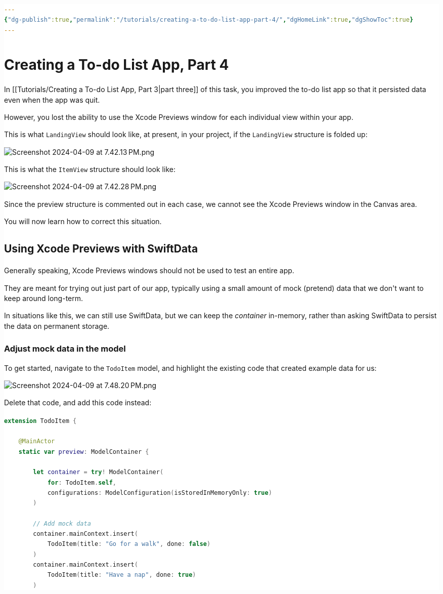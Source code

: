 ```yaml
---
{"dg-publish":true,"permalink":"/tutorials/creating-a-to-do-list-app-part-4/","dgHomeLink":true,"dgShowToc":true}
---
```



# Creating a To-do List App, Part 4

In [[Tutorials/Creating a To-do List App, Part 3\|part three]] of this task, you improved the to-do list app so that it persisted data even when the app was quit.

However, you lost the ability to use the Xcode Previews window for each individual view within your app.

This is what `LandingView` should look like, at present, in your project, if the `LandingView` structure is folded up:

![Screenshot 2024-04-09 at 7.42.13 PM.png](/img/user/Media/Screenshot%202024-04-09%20at%207.42.13%E2%80%AFPM.png)

This is what the `ItemView` structure should look like:

![Screenshot 2024-04-09 at 7.42.28 PM.png](/img/user/Media/Screenshot%202024-04-09%20at%207.42.28%E2%80%AFPM.png)

Since the preview structure is commented out in each case, we cannot see the Xcode Previews window in the Canvas area.

You will now learn how to correct this situation.

## Using Xcode Previews with SwiftData

Generally speaking, Xcode Previews windows should not be used to test an entire app. 

They are meant for trying out just part of our app, typically using a small amount of mock (pretend) data that we don't want to keep around long-term.

In situations like this, we can still use SwiftData, but we can keep the *container* in-memory, rather than asking SwiftData to persist the data on permanent storage.

### Adjust mock data in the model

To get started, navigate to the `TodoItem` model, and highlight the existing code that created example data for us:

![Screenshot 2024-04-09 at 7.48.20 PM.png](/img/user/Media/Screenshot%202024-04-09%20at%207.48.20%E2%80%AFPM.png)

Delete that code, and add this code instead:

```swift
extension TodoItem {
    
    @MainActor
    static var preview: ModelContainer {
        
        let container = try! ModelContainer(
            for: TodoItem.self,
            configurations: ModelConfiguration(isStoredInMemoryOnly: true)
        )
        
        // Add mock data
        container.mainContext.insert(
            TodoItem(title: "Go for a walk", done: false)
        )
        container.mainContext.insert(
            TodoItem(title: "Have a nap", done: true)
        )
```
